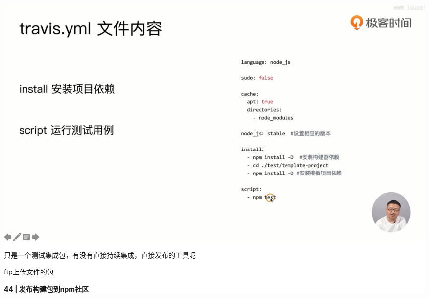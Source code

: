 ![image-20201021090422164](imge/image-20201021090422164.png)

只是一个测试集成包，有没有直接持续集成，直接发布的工具呢

ftp上传文件的包

**44 | 发布构建包到npm社区**


